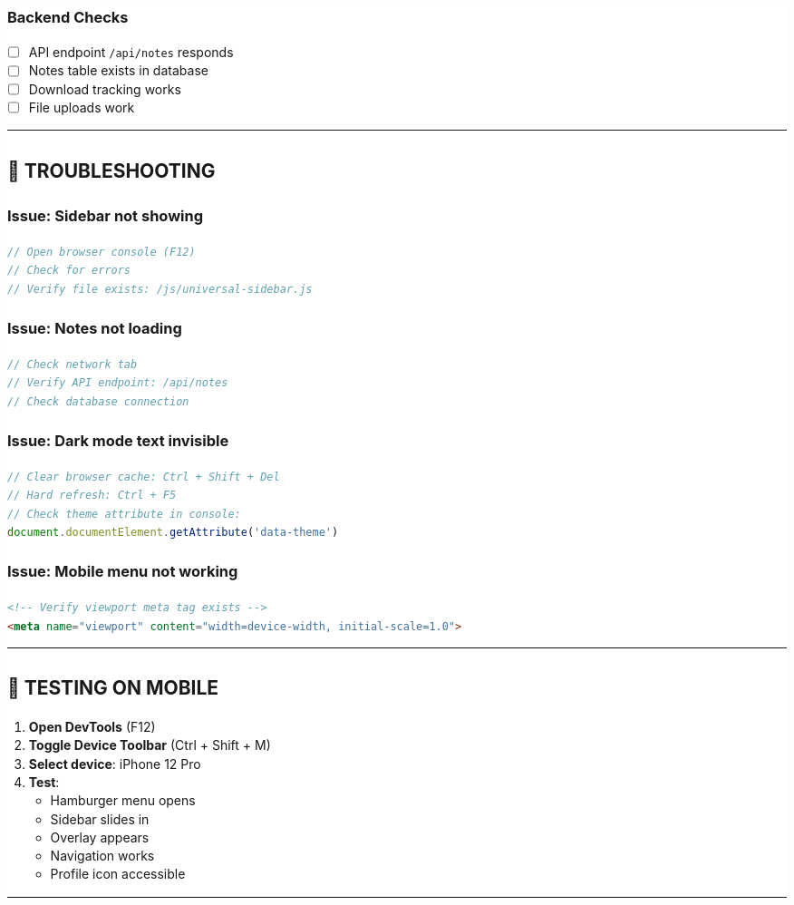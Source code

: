 ### Backend Checks
- [ ] API endpoint `/api/notes` responds
- [ ] Notes table exists in database
- [ ] Download tracking works
- [ ] File uploads work

---

## 🐛 TROUBLESHOOTING

### Issue: Sidebar not showing
```javascript
// Open browser console (F12)
// Check for errors
// Verify file exists: /js/universal-sidebar.js
```

### Issue: Notes not loading
```javascript
// Check network tab
// Verify API endpoint: /api/notes
// Check database connection
```

### Issue: Dark mode text invisible
```javascript
// Clear browser cache: Ctrl + Shift + Del
// Hard refresh: Ctrl + F5
// Check theme attribute in console:
document.documentElement.getAttribute('data-theme')
```

### Issue: Mobile menu not working
```html
<!-- Verify viewport meta tag exists -->
<meta name="viewport" content="width=device-width, initial-scale=1.0">
```

---

## 📱 TESTING ON MOBILE

1. **Open DevTools** (F12)
2. **Toggle Device Toolbar** (Ctrl + Shift + M)
3. **Select device**: iPhone 12 Pro
4. **Test**:
   - Hamburger menu opens
   - Sidebar slides in
   - Overlay appears
   - Navigation works
   - Profile icon accessible

---